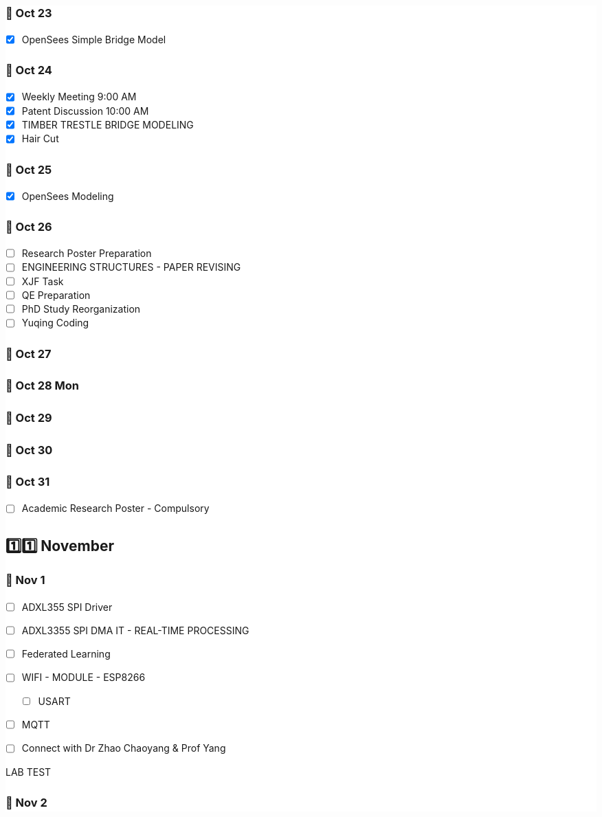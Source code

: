 ### 🚀 Oct 23
- [x] OpenSees Simple Bridge Model

### 🚀 Oct 24
- [x] Weekly Meeting 9:00 AM
- [x] Patent Discussion 10:00 AM
- [x] TIMBER TRESTLE BRIDGE MODELING
- [x] Hair Cut

### 🚀 Oct 25
- [x] OpenSees Modeling


### 🚀 Oct 26
- [ ] Research Poster Preparation
- [ ] ENGINEERING STRUCTURES - PAPER REVISING
- [ ] XJF Task
- [ ] QE Preparation
- [ ] PhD Study Reorganization
- [ ] Yuqing Coding

### 🚀 Oct 27

### 🚀 Oct 28 Mon

### 🚀 Oct 29

### 🚀 Oct 30

### 🚀 Oct 31

- [ ] Academic Research Poster - Compulsory

## 1️⃣1️⃣ November

### 🚀 Nov 1

- [ ] ADXL355 SPI Driver
- [ ] ADXL3355 SPI DMA IT - REAL-TIME PROCESSING


- [ ] Federated Learning

- [ ] WIFI - MODULE - ESP8266
  - [ ] USART
- [ ] MQTT

- [ ] Connect with Dr Zhao Chaoyang & Prof Yang

LAB TEST

### 🚀 Nov 2
